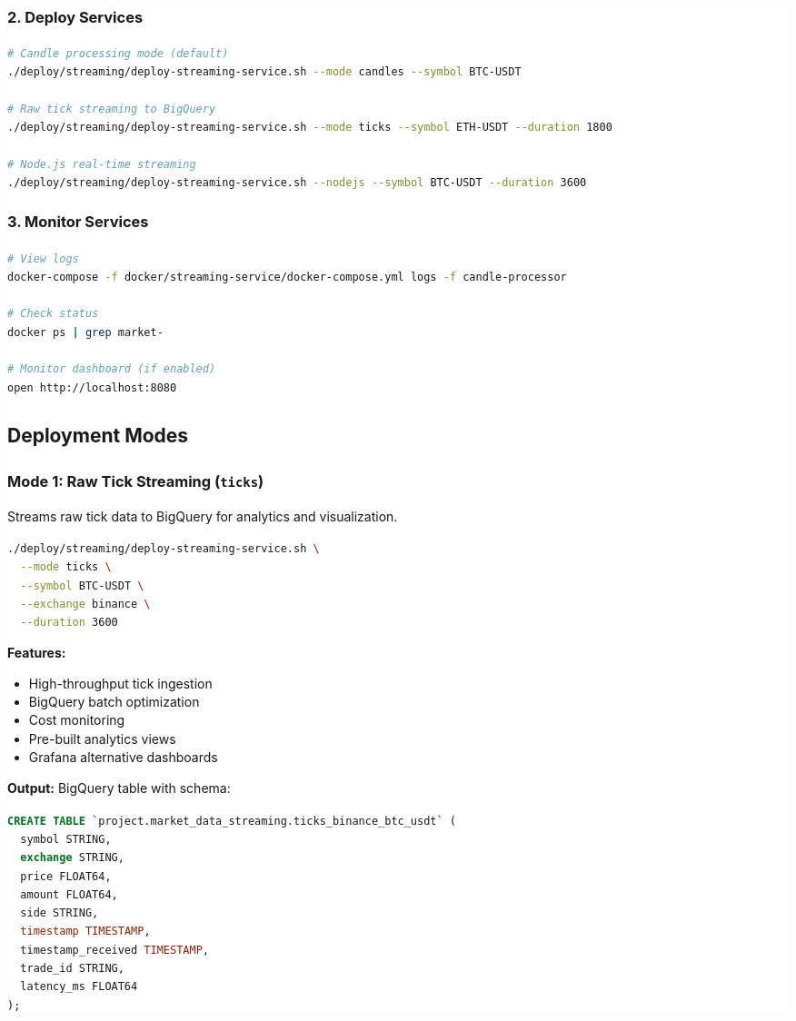 ### 2. Deploy Services

```bash
# Candle processing mode (default)
./deploy/streaming/deploy-streaming-service.sh --mode candles --symbol BTC-USDT

# Raw tick streaming to BigQuery
./deploy/streaming/deploy-streaming-service.sh --mode ticks --symbol ETH-USDT --duration 1800

# Node.js real-time streaming
./deploy/streaming/deploy-streaming-service.sh --nodejs --symbol BTC-USDT --duration 3600
```

### 3. Monitor Services

```bash
# View logs
docker-compose -f docker/streaming-service/docker-compose.yml logs -f candle-processor

# Check status
docker ps | grep market-

# Monitor dashboard (if enabled)
open http://localhost:8080
```

## Deployment Modes

### Mode 1: Raw Tick Streaming (`ticks`)

Streams raw tick data to BigQuery for analytics and visualization.

```bash
./deploy/streaming/deploy-streaming-service.sh \
  --mode ticks \
  --symbol BTC-USDT \
  --exchange binance \
  --duration 3600
```

**Features:**
- High-throughput tick ingestion
- BigQuery batch optimization
- Cost monitoring
- Pre-built analytics views
- Grafana alternative dashboards

**Output:** BigQuery table with schema:
```sql
CREATE TABLE `project.market_data_streaming.ticks_binance_btc_usdt` (
  symbol STRING,
  exchange STRING,
  price FLOAT64,
  amount FLOAT64,
  side STRING,
  timestamp TIMESTAMP,
  timestamp_received TIMESTAMP,
  trade_id STRING,
  latency_ms FLOAT64
);
```
